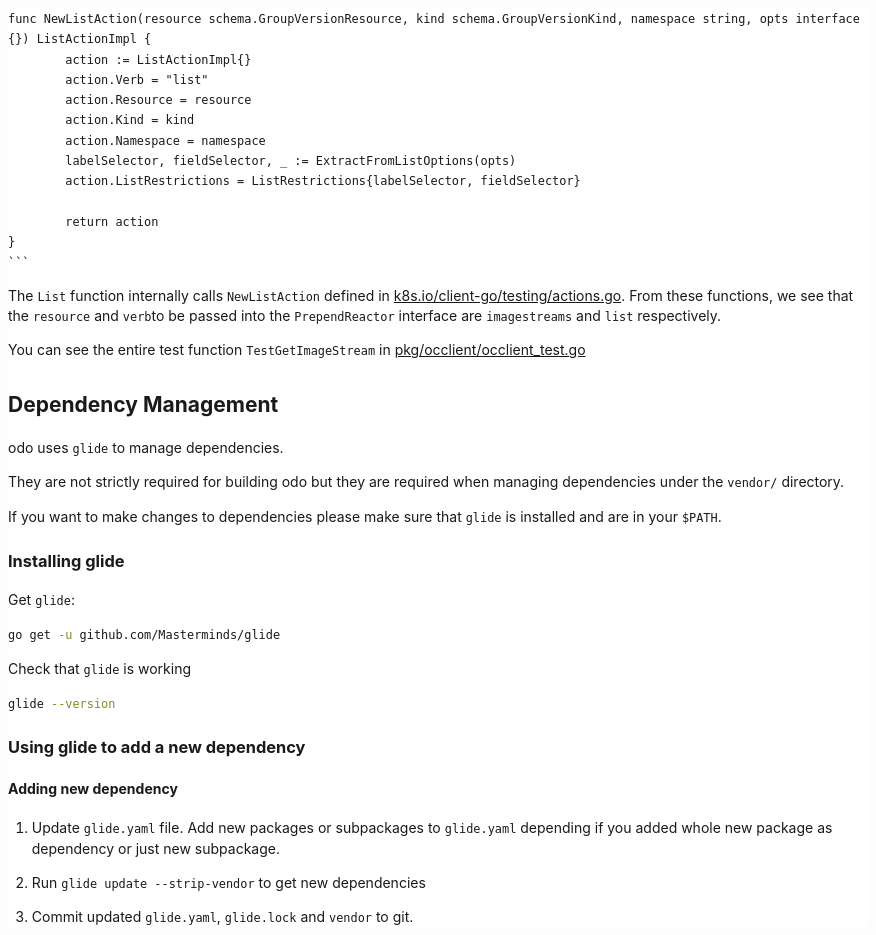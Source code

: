     func NewListAction(resource schema.GroupVersionResource, kind schema.GroupVersionKind, namespace string, opts interface{}) ListActionImpl {
        	action := ListActionImpl{}
        	action.Verb = "list"
        	action.Resource = resource
        	action.Kind = kind
        	action.Namespace = namespace
        	labelSelector, fieldSelector, _ := ExtractFromListOptions(opts)
        	action.ListRestrictions = ListRestrictions{labelSelector, fieldSelector}

        	return action
    }
    ```


  The `List` function internally calls `NewListAction` defined in [k8s.io/client-go/testing/actions.go](https://github.com/kubernetes/client-go/blob/master/testing/actions.go).  From these functions, we see that the `resource` and `verb`to be passed into the `PrependReactor` interface are `imagestreams` and `list` respectively. 


  You can see the entire test function `TestGetImageStream` in [pkg/occlient/occlient_test.go](https://github.com/redhat-developer/odo/blob/master/pkg/occlient/occlient_test.go)

## Dependency Management

odo uses `glide` to manage dependencies.

They are not strictly required for building odo but they are required when managing dependencies under the `vendor/` directory.

If you want to make changes to dependencies please make sure that `glide` is installed and are in your `$PATH`.

### Installing glide

Get `glide`:

```sh
go get -u github.com/Masterminds/glide
```

Check that `glide` is working

```sh
glide --version
```

### Using glide to add a new dependency

#### Adding new dependency

1. Update `glide.yaml` file. Add new packages or subpackages to `glide.yaml` depending if you added whole new package as dependency or just new subpackage.

2. Run `glide update --strip-vendor` to get new dependencies

3. Commit updated `glide.yaml`, `glide.lock` and `vendor` to git.
